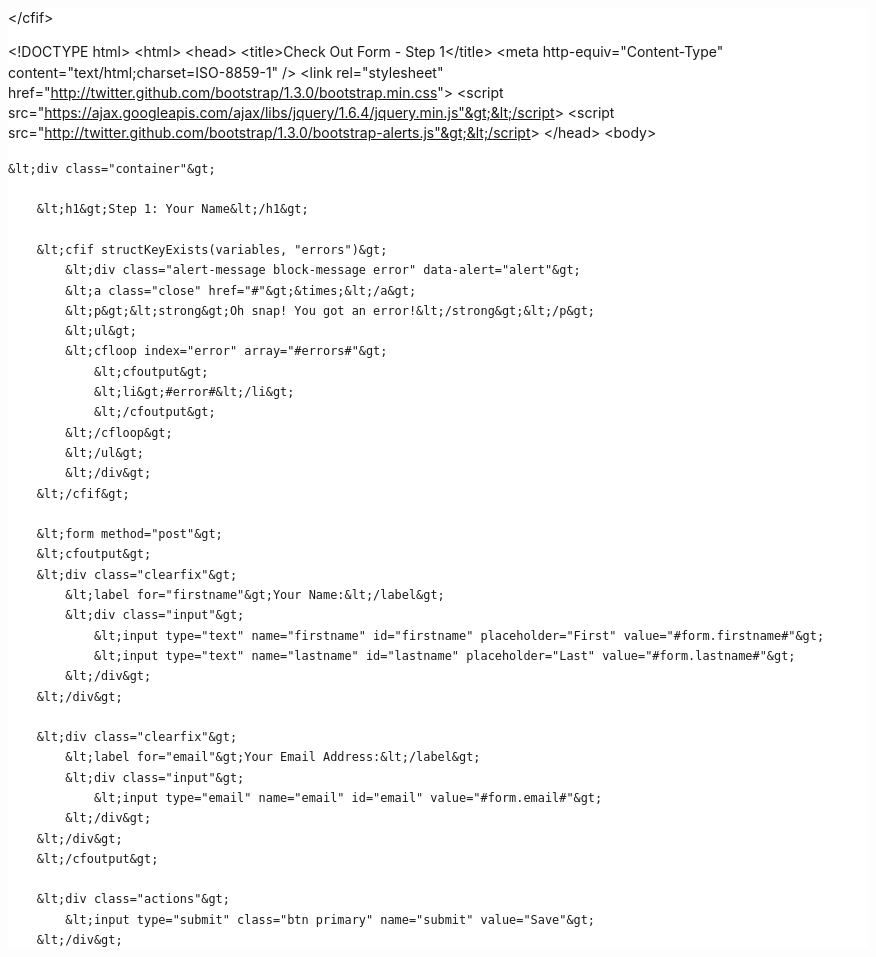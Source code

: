 &lt;/cfif&gt;

&lt;!DOCTYPE html&gt;
&lt;html&gt;
&lt;head&gt;
    &lt;title&gt;Check Out Form - Step 1&lt;/title&gt;
	&lt;meta http-equiv="Content-Type" content="text/html;charset=ISO-8859-1" /&gt;	
	&lt;link rel="stylesheet" href="http://twitter.github.com/bootstrap/1.3.0/bootstrap.min.css"&gt;
	&lt;script src="https://ajax.googleapis.com/ajax/libs/jquery/1.6.4/jquery.min.js"&gt;&lt;/script&gt;
	&lt;script src="http://twitter.github.com/bootstrap/1.3.0/bootstrap-alerts.js"&gt;&lt;/script&gt;
&lt;/head&gt;
&lt;body&gt;

	&lt;div class="container"&gt;

		&lt;h1&gt;Step 1: Your Name&lt;/h1&gt;
		
		&lt;cfif structKeyExists(variables, "errors")&gt;
			&lt;div class="alert-message block-message error" data-alert="alert"&gt;
			&lt;a class="close" href="#"&gt;&times;&lt;/a&gt;
			&lt;p&gt;&lt;strong&gt;Oh snap! You got an error!&lt;/strong&gt;&lt;/p&gt;
			&lt;ul&gt;
			&lt;cfloop index="error" array="#errors#"&gt;
				&lt;cfoutput&gt;
				&lt;li&gt;#error#&lt;/li&gt;
				&lt;/cfoutput&gt;
			&lt;/cfloop&gt;
			&lt;/ul&gt;
			&lt;/div&gt;
		&lt;/cfif&gt;

		&lt;form method="post"&gt;
		&lt;cfoutput&gt;
		&lt;div class="clearfix"&gt;
			&lt;label for="firstname"&gt;Your Name:&lt;/label&gt;
			&lt;div class="input"&gt;
				&lt;input type="text" name="firstname" id="firstname" placeholder="First" value="#form.firstname#"&gt;
				&lt;input type="text" name="lastname" id="lastname" placeholder="Last" value="#form.lastname#"&gt;
			&lt;/div&gt;
		&lt;/div&gt;
		
		&lt;div class="clearfix"&gt;
			&lt;label for="email"&gt;Your Email Address:&lt;/label&gt;
			&lt;div class="input"&gt;
				&lt;input type="email" name="email" id="email" value="#form.email#"&gt;
			&lt;/div&gt;
		&lt;/div&gt;
		&lt;/cfoutput&gt;

		&lt;div class="actions"&gt;
			&lt;input type="submit" class="btn primary" name="submit" value="Save"&gt;
		&lt;/div&gt;
		  